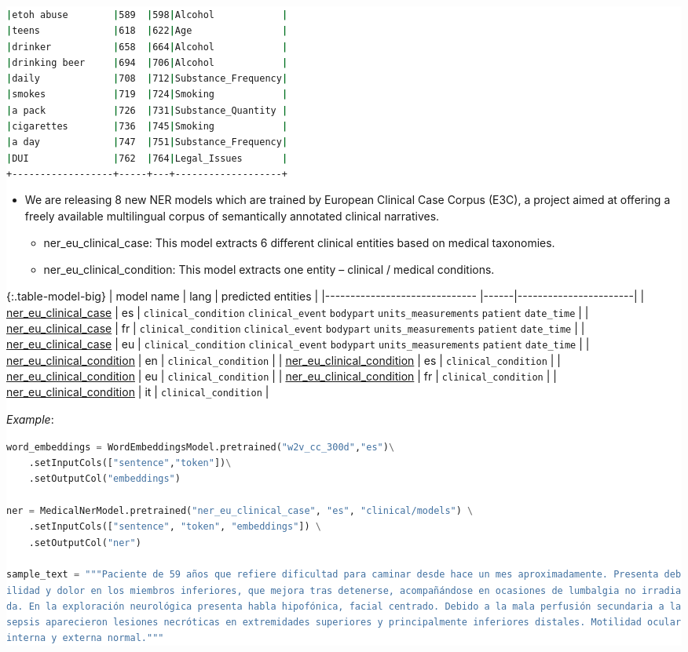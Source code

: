 ```bash
|etoh abuse        |589  |598|Alcohol            |
|teens             |618  |622|Age                |
|drinker           |658  |664|Alcohol            |
|drinking beer     |694  |706|Alcohol            |
|daily             |708  |712|Substance_Frequency|
|smokes            |719  |724|Smoking            |
|a pack            |726  |731|Substance_Quantity |
|cigarettes        |736  |745|Smoking            |
|a day             |747  |751|Substance_Frequency|
|DUI               |762  |764|Legal_Issues       |
+------------------+-----+---+-------------------+
```

+ We are releasing 8 new NER models which are trained by European Clinical Case Corpus (E3C), a project aimed at offering a freely available multilingual corpus of semantically annotated clinical narratives.

    - ner_eu_clinical_case: This model extracts 6 different clinical entities based on medical taxonomies.

    - ner_eu_clinical_condition: This model extracts one entity – clinical / medical conditions.

{:.table-model-big}
| model name                    | lang | predicted entities    |
|------------------------------ |------|-----------------------|
| [ner_eu_clinical_case](https://nlp.johnsnowlabs.com/2023/02/01/ner_eu_clinical_case_es.html)      | es   | `clinical_condition` `clinical_event` `bodypart` `units_measurements` `patient` `date_time` |
| [ner_eu_clinical_case](https://nlp.johnsnowlabs.com/2023/02/01/ner_eu_clinical_case_fr.html)      | fr   | `clinical_condition` `clinical_event` `bodypart` `units_measurements` `patient` `date_time` |
| [ner_eu_clinical_case](https://nlp.johnsnowlabs.com/2023/02/02/ner_eu_clinical_case_eu.html)      | eu   | `clinical_condition` `clinical_event` `bodypart` `units_measurements` `patient` `date_time` |
| [ner_eu_clinical_condition](https://nlp.johnsnowlabs.com/2023/02/06/ner_eu_clinical_condition_en.html) | en   | `clinical_condition`  |
| [ner_eu_clinical_condition](https://nlp.johnsnowlabs.com/2023/02/06/ner_eu_clinical_condition_es.html) | es   | `clinical_condition`  |
| [ner_eu_clinical_condition](https://nlp.johnsnowlabs.com/2023/02/06/ner_eu_clinical_condition_eu.html) | eu   | `clinical_condition`  |
| [ner_eu_clinical_condition](https://nlp.johnsnowlabs.com/2023/02/06/ner_eu_clinical_condition_fr.html) | fr   | `clinical_condition`  |
| [ner_eu_clinical_condition](https://nlp.johnsnowlabs.com/2023/02/06/ner_eu_clinical_condition_it.html) | it   | `clinical_condition`  |


*Example*:

```python
word_embeddings = WordEmbeddingsModel.pretrained("w2v_cc_300d","es")\
	.setInputCols(["sentence","token"])\
	.setOutputCol("embeddings")

ner = MedicalNerModel.pretrained("ner_eu_clinical_case", "es", "clinical/models") \
	.setInputCols(["sentence", "token", "embeddings"]) \
	.setOutputCol("ner")

sample_text = """Paciente de 59 años que refiere dificultad para caminar desde hace un mes aproximadamente. Presenta debilidad y dolor en los miembros inferiores, que mejora tras detenerse, acompañándose en ocasiones de lumbalgia no irradiada. En la exploración neurológica presenta habla hipofónica, facial centrado. Debido a la mala perfusión secundaria a la sepsis aparecieron lesiones necróticas en extremidades superiores y principalmente inferiores distales. Motilidad ocular interna y externa normal."""
```

